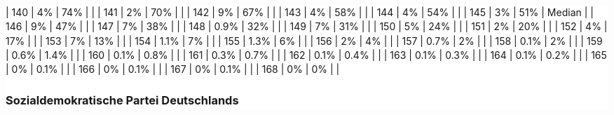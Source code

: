 | 140 | 4% | 74% |  |
| 141 | 2% | 70% |  |
| 142 | 9% | 67% |  |
| 143 | 4% | 58% |  |
| 144 | 4% | 54% |  |
| 145 | 3% | 51% | Median |
| 146 | 9% | 47% |  |
| 147 | 7% | 38% |  |
| 148 | 0.9% | 32% |  |
| 149 | 7% | 31% |  |
| 150 | 5% | 24% |  |
| 151 | 2% | 20% |  |
| 152 | 4% | 17% |  |
| 153 | 7% | 13% |  |
| 154 | 1.1% | 7% |  |
| 155 | 1.3% | 6% |  |
| 156 | 2% | 4% |  |
| 157 | 0.7% | 2% |  |
| 158 | 0.1% | 2% |  |
| 159 | 0.6% | 1.4% |  |
| 160 | 0.1% | 0.8% |  |
| 161 | 0.3% | 0.7% |  |
| 162 | 0.1% | 0.4% |  |
| 163 | 0.1% | 0.3% |  |
| 164 | 0.1% | 0.2% |  |
| 165 | 0% | 0.1% |  |
| 166 | 0% | 0.1% |  |
| 167 | 0% | 0.1% |  |
| 168 | 0% | 0% |  |

### Sozialdemokratische Partei Deutschlands
